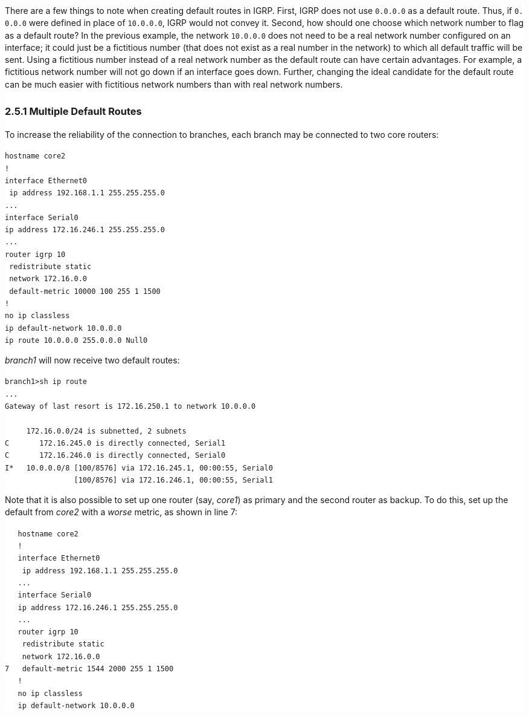 There are a few things to note when creating default routes in IGRP. First, IGRP does not use `0.0.0.0` as a default route. Thus, if `0.0.0.0` were defined in place of `10.0.0.0`, IGRP would not convey it. Second, how should one choose which network number to flag as a default route? In the previous example, the network `10.0.0.0` does not need to be a real network number configured on an interface; it could just be a fictitious number (that does not exist as a real number in the network) to which all default traffic will be sent. Using a fictitious number instead of a real network number as the default route can have certain advantages. For example, a fictitious network number will not go down if an interface goes down. Further, changing the ideal candidate for the default route can be much easier with fictitious network numbers than with real network numbers.

### 2.5.1 Multiple Default Routes

To increase the reliability of the connection to branches, each branch may be connected to two core routers:

```
hostname core2
!
interface Ethernet0
 ip address 192.168.1.1 255.255.255.0
...
interface Serial0
ip address 172.16.246.1 255.255.255.0
...
router igrp 10
 redistribute static
 network 172.16.0.0
 default-metric 10000 100 255 1 1500
!
no ip classless
ip default-network 10.0.0.0
ip route 10.0.0.0 255.0.0.0 Null0
```

_branch1_ will now receive two default routes:

```
branch1>sh ip route
...
Gateway of last resort is 172.16.250.1 to network 10.0.0.0

     172.16.0.0/24 is subnetted, 2 subnets
C       172.16.245.0 is directly connected, Serial1
C       172.16.246.0 is directly connected, Serial0
I*   10.0.0.0/8 [100/8576] via 172.16.245.1, 00:00:55, Serial0
                [100/8576] via 172.16.246.1, 00:00:55, Serial1
```

Note that it is also possible to set up one router (say, _core1_) as primary and the second router as backup. To do this, set up the default from _core2_ with a _worse_ metric, as shown in line 7:

```
   hostname core2
   !
   interface Ethernet0
    ip address 192.168.1.1 255.255.255.0
   ...
   interface Serial0
   ip address 172.16.246.1 255.255.255.0
   ...
   router igrp 10
    redistribute static
    network 172.16.0.0
7   default-metric 1544 2000 255 1 1500           
   !
   no ip classless
   ip default-network 10.0.0.0
```